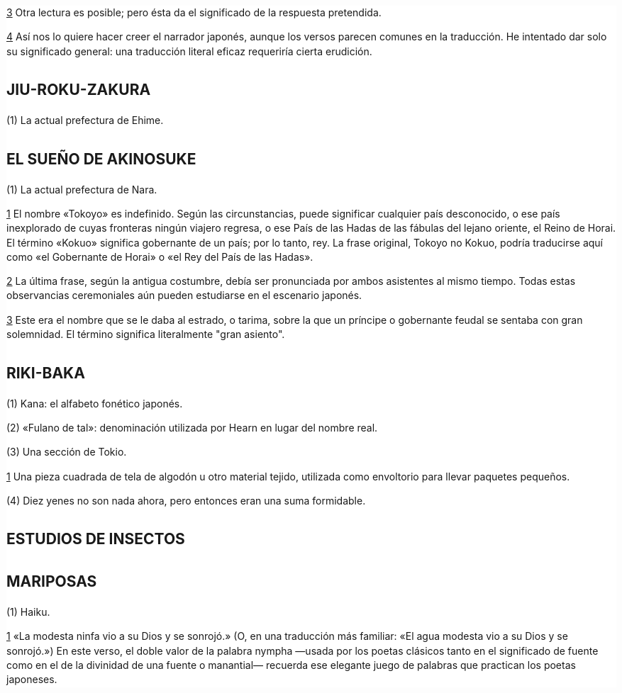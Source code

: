 <a id="note_8_3"></a> [3](../The_Story_Of_Aoyagi#note_3) Otra lectura es posible; pero ésta da el significado de la respuesta pretendida.

<a id="note_8_4"></a> [4](../La_Historia_De_Aoyagi#note_4) Así nos lo quiere hacer creer el narrador japonés, aunque los versos parecen comunes en la traducción. He intentado dar solo su significado general: una traducción literal eficaz requeriría cierta erudición.

## JIU-ROKU-ZAKURA

(1) La actual prefectura de Ehime.

## EL SUEÑO DE AKINOSUKE

(1) La actual prefectura de Nara.

<a id="note_9_1"></a> [1](../El_Sueño_De_Akinosuke#note_1) El nombre «Tokoyo» es indefinido. Según las circunstancias, puede significar cualquier país desconocido, o ese país inexplorado de cuyas fronteras ningún viajero regresa, o ese País de las Hadas de las fábulas del lejano oriente, el Reino de Horai. El término «Kokuo» significa gobernante de un país; por lo tanto, rey. La frase original, Tokoyo no Kokuo, podría traducirse aquí como «el Gobernante de Horai» o «el Rey del País de las Hadas».

<a id="note_9_2"></a> [2](../El_Sueño_De_Akinosuke#note_2) La última frase, según la antigua costumbre, debía ser pronunciada por ambos asistentes al mismo tiempo. Todas estas observancias ceremoniales aún pueden estudiarse en el escenario japonés.

<a id="note_9_3"></a> [3](../El_Sueño_De_Akinosuke#note_3) Este era el nombre que se le daba al estrado, o tarima, sobre la que un príncipe o gobernante feudal se sentaba con gran solemnidad. El término significa literalmente "gran asiento".

## RIKI-BAKA

(1) Kana: el alfabeto fonético japonés.

(2) «Fulano de tal»: denominación utilizada por Hearn en lugar del nombre real.

(3) Una sección de Tokio.

<a id="note_10_1"></a> [1](../Riki_Baka#note_1) Una pieza cuadrada de tela de algodón u otro material tejido, utilizada como envoltorio para llevar paquetes pequeños.

(4) Diez yenes no son nada ahora, pero entonces eran una suma formidable.

## ESTUDIOS DE INSECTOS

## MARIPOSAS

(1) Haiku.

<a id="note_11_1"></a> [1](../Insect_Studies#note_1) «La modesta ninfa vio a su Dios y se sonrojó.» (O, en una traducción más familiar: «El agua modesta vio a su Dios y se sonrojó.») En este verso, el doble valor de la palabra nympha —usada por los poetas clásicos tanto en el significado de fuente como en el de la divinidad de una fuente o manantial— recuerda ese elegante juego de palabras que practican los poetas japoneses.
